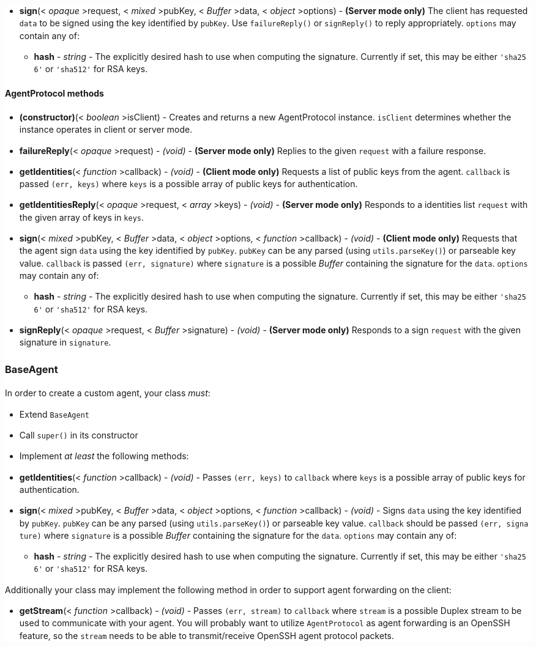 * **sign**(< _opaque_ >request, < _mixed_ >pubKey, < _Buffer_ >data, < _object_ >options) - **(Server mode only)** The client has requested `data` to be signed using the key identified by `pubKey`. Use `failureReply()` or `signReply()` to reply appropriately. `options` may contain any of:

  * **hash** - _string_ - The explicitly desired hash to use when computing the signature. Currently if set, this may be either `'sha256'` or `'sha512'` for RSA keys.

#### AgentProtocol methods

* **(constructor)**(< _boolean_ >isClient) - Creates and returns a new AgentProtocol instance. `isClient` determines whether the instance operates in client or server mode.

* **failureReply**(< _opaque_ >request) - _(void)_ - **(Server mode only)** Replies to the given `request` with a failure response.

* **getIdentities**(< _function_ >callback) - _(void)_ - **(Client mode only)** Requests a list of public keys from the agent. `callback` is passed `(err, keys)` where `keys` is a possible array of public keys for authentication.

* **getIdentitiesReply**(< _opaque_ >request, < _array_ >keys) - _(void)_ - **(Server mode only)** Responds to a identities list `request` with the given array of keys in `keys`.

* **sign**(< _mixed_ >pubKey, < _Buffer_ >data, < _object_ >options, < _function_ >callback) - _(void)_ - **(Client mode only)** Requests that the agent sign `data` using the key identified by `pubKey`. `pubKey` can be any parsed (using `utils.parseKey()`) or parseable key value. `callback` is passed `(err, signature)` where `signature` is a possible _Buffer_ containing the signature for the `data`. `options` may contain any of:

  * **hash** - _string_ - The explicitly desired hash to use when computing the signature. Currently if set, this may be either `'sha256'` or `'sha512'` for RSA keys.

* **signReply**(< _opaque_ >request, < _Buffer_ >signature) - _(void)_ - **(Server mode only)** Responds to a sign `request` with the given signature in `signature`.

### BaseAgent

In order to create a custom agent, your class *must*:

  * Extend `BaseAgent`
  * Call `super()` in its constructor
  * Implement *at least* the following methods:

* **getIdentities**(< _function_ >callback) - _(void)_ - Passes `(err, keys)` to `callback` where `keys` is a possible array of public keys for authentication.

* **sign**(< _mixed_ >pubKey, < _Buffer_ >data, < _object_ >options, < _function_ >callback) - _(void)_ - Signs `data` using the key identified by `pubKey`. `pubKey` can be any parsed (using `utils.parseKey()`) or parseable key value. `callback` should be passed `(err, signature)` where `signature` is a possible _Buffer_ containing the signature for the `data`. `options` may contain any of:

  * **hash** - _string_ - The explicitly desired hash to use when computing the signature. Currently if set, this may be either `'sha256'` or `'sha512'` for RSA keys.

Additionally your class may implement the following method in order to support agent forwarding on the client:

* **getStream**(< _function_ >callback) - _(void)_ - Passes `(err, stream)` to `callback` where `stream` is a possible Duplex stream to be used to communicate with your agent. You will probably want to utilize `AgentProtocol` as agent forwarding is an OpenSSH feature, so the `stream` needs to be able to transmit/receive OpenSSH agent protocol packets.

